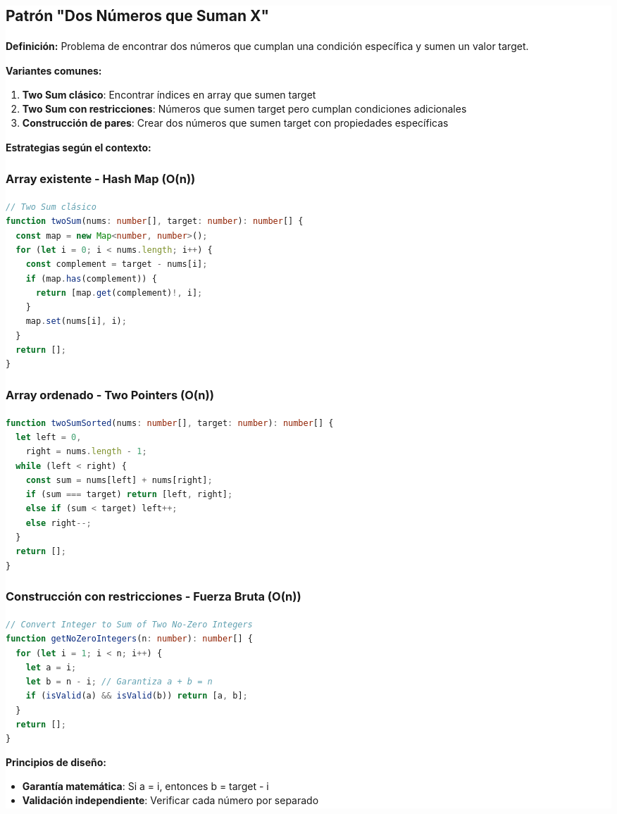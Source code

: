 
## Patrón "Dos Números que Suman X"

**Definición:** Problema de encontrar dos números que cumplan una condición específica y sumen un valor target.

**Variantes comunes:**

1. **Two Sum clásico**: Encontrar índices en array que sumen target
2. **Two Sum con restricciones**: Números que sumen target pero cumplan condiciones adicionales
3. **Construcción de pares**: Crear dos números que sumen target con propiedades específicas

**Estrategias según el contexto:**

### **Array existente - Hash Map** (O(n))

```typescript
// Two Sum clásico
function twoSum(nums: number[], target: number): number[] {
  const map = new Map<number, number>();
  for (let i = 0; i < nums.length; i++) {
    const complement = target - nums[i];
    if (map.has(complement)) {
      return [map.get(complement)!, i];
    }
    map.set(nums[i], i);
  }
  return [];
}
```

### **Array ordenado - Two Pointers** (O(n))

```typescript
function twoSumSorted(nums: number[], target: number): number[] {
  let left = 0,
    right = nums.length - 1;
  while (left < right) {
    const sum = nums[left] + nums[right];
    if (sum === target) return [left, right];
    else if (sum < target) left++;
    else right--;
  }
  return [];
}
```

### **Construcción con restricciones - Fuerza Bruta** (O(n))

```typescript
// Convert Integer to Sum of Two No-Zero Integers
function getNoZeroIntegers(n: number): number[] {
  for (let i = 1; i < n; i++) {
    let a = i;
    let b = n - i; // Garantiza a + b = n
    if (isValid(a) && isValid(b)) return [a, b];
  }
  return [];
}
```

**Principios de diseño:**

- **Garantía matemática**: Si a = i, entonces b = target - i
- **Validación independiente**: Verificar cada número por separado
